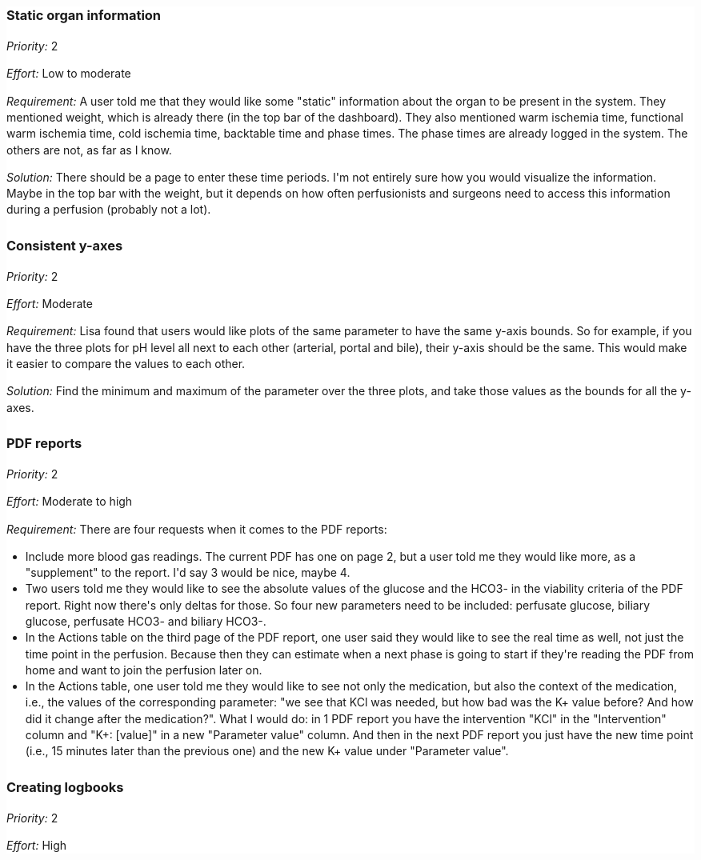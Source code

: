 ### Static organ information
*Priority:* 2

*Effort:* Low to moderate

*Requirement:* A user told me that they would like some "static" information about the organ to be present in the system. They mentioned weight, which is already there (in the top bar of the dashboard). They also mentioned warm ischemia time, functional warm ischemia time, cold ischemia time, backtable time and phase times. The phase times are already logged in the system. The others are not, as far as I know.

*Solution:* There should be a page to enter these time periods. I'm not entirely sure how you would visualize the information. Maybe in the top bar with the weight, but it depends on how often perfusionists and surgeons need to access this information during a perfusion (probably not a lot).

### Consistent y-axes
*Priority:* 2

*Effort:* Moderate

*Requirement:* Lisa found that users would like plots of the same parameter to have the same y-axis bounds. So for example, if you have the three plots for pH level all next to each other (arterial, portal and bile), their y-axis should be the same. This would make it easier to compare the values to each other. 

*Solution:* Find the minimum and maximum of the parameter over the three plots, and take those values as the bounds for all the y-axes.

### PDF reports
*Priority:* 2

*Effort:* Moderate to high

*Requirement:* There are four requests when it comes to the PDF reports:
- Include more blood gas readings. The current PDF has one on page 2, but a user told me they would like more, as a "supplement" to the report. I'd say 3 would be nice, maybe 4.
- Two users told me they would like to see the absolute values of the glucose and the HCO3- in the viability criteria of the PDF report. Right now there's only deltas for those. So four new parameters need to be included: perfusate glucose, biliary glucose, perfusate HCO3- and biliary HCO3-.
- In the Actions table on the third page of the PDF report, one user said they would like to see the real time as well, not just the time point in the perfusion. Because then they can estimate when a next phase is going to start if they're reading the PDF from home and want to join the perfusion later on.
- In the Actions table, one user told me they would like to see not only the medication, but also the context of the medication, i.e., the values of the corresponding parameter: "we see that KCl was needed, but how bad was the K+ value before? And how did it change after the medication?". What I would do: in 1 PDF report you have the intervention "KCl" in the "Intervention" column and "K+: [value]" in a new "Parameter value" column. And then in the next PDF report you just have the new time point (i.e., 15 minutes later than the previous one) and the new K+ value under "Parameter value".

### Creating logbooks
*Priority:* 2

*Effort:* High
